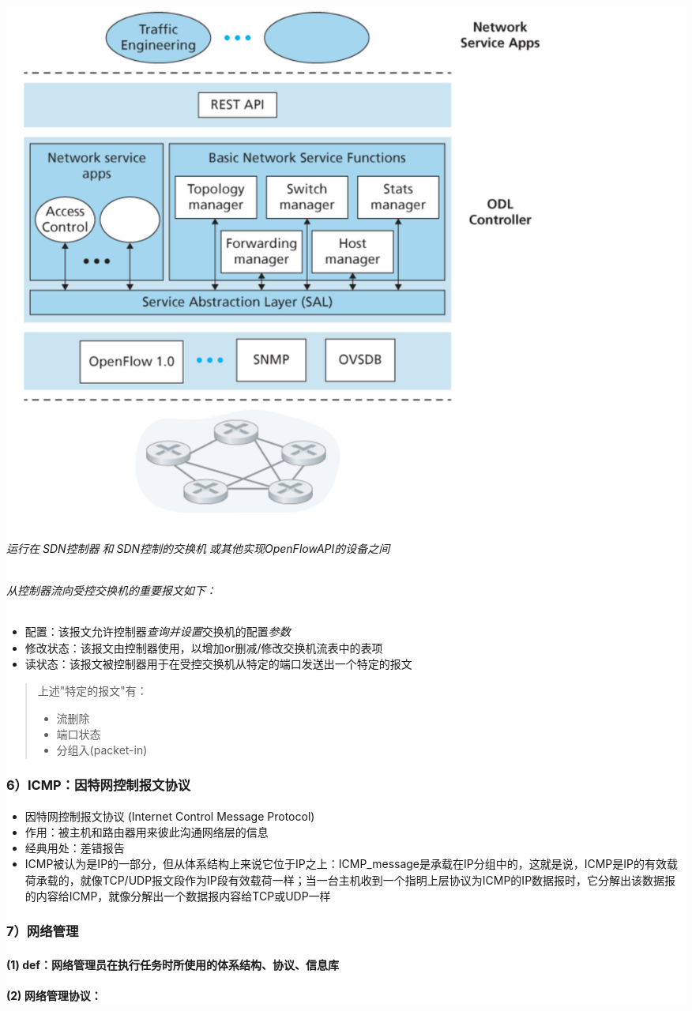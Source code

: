 ![](./pho/Pastedimage20231123160411.png)
###### 运行在 *SDN控制器* 和 *SDN控制的交换机* 或其他实现OpenFlowAPI的设备之间
###### 从控制器流向受控交换机的重要报文如下：
- 配置：该报文允许控制器*查询并设置*交换机的配置*参数*
- 修改状态：该报文由控制器使用，以增加or删减/修改交换机流表中的表项
- 读状态：该报文被控制器用于在受控交换机从特定的端口发送出一个特定的报文
>上述"特定的报文"有：
>- 流删除
>- 端口状态
>- 分组入(packet-in)
### 6）ICMP：因特网控制报文协议
- 因特网控制报文协议 (Internet Control Message Protocol)
- 作用：被主机和路由器用来彼此沟通网络层的信息
- 经典用处：差错报告
- ICMP被认为是IP的一部分，但从体系结构上来说它位于IP之上：ICMP_message是承载在IP分组中的，这就是说，ICMP是IP的有效载荷承载的，就像TCP/UDP报文段作为IP段有效载荷一样；当一台主机收到一个指明上层协议为ICMP的IP数据报时，它分解出该数据报的内容给ICMP，就像分解出一个数据报内容给TCP或UDP一样
### 7）网络管理
#### (1) def：网络管理员在执行任务时所使用的体系结构、协议、信息库
#### (2) 网络管理协议：